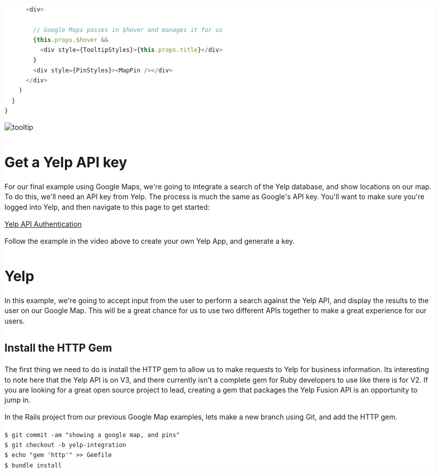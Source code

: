```javascript
      <div>

        // Google Maps passes in $hover and manages it for us
        {this.props.$hover &&
          <div style={TooltipStyles}>{this.props.title}</div>
        }
        <div style={PinStyles}><MapPin /></div>
      </div>
    )
  }
}

```

![tooltip](https://s3.amazonaws.com/learn-site/curriculum/google-map/tooltip.png)

# Get a Yelp API key

For our final example using Google Maps, we're going to integrate a search of the Yelp database, and show locations on our map.  To do this, we'll need an API key from Yelp.  The process is much the same as Google's API key.  You'll want to make sure you're logged into Yelp, and then navigate to this page to get started:

[Yelp API Authentication](https://www.yelp.com/developers/documentation/v3/authentication)

Follow the example in the video above to create your own Yelp App, and generate a key.



# Yelp

In this example, we're going to accept input from the user to perform a search against the Yelp API, and display the results to the user on our Google Map.  This will be a great chance for us to use two different APIs together to make a great experience for our users.

## Install the HTTP Gem

The first thing we need to do is install the HTTP gem to allow us to make requests to Yelp for business information.  Its interesting to note here that the Yelp API is on V3, and there currently isn't a complete gem for Ruby developers to use like there is for V2.  If you are looking for a great open source project to lead, creating a gem that packages the Yelp Fusion API is an opportunity to jump in.

In the Rails project from our previous Google Map examples, lets make a new branch using Git, and add the HTTP gem.

```
$ git commit -am "showing a google map, and pins"
$ git checkout -b yelp-integration
$ echo "gem 'http'" >> Gemfile
$ bundle install
```
